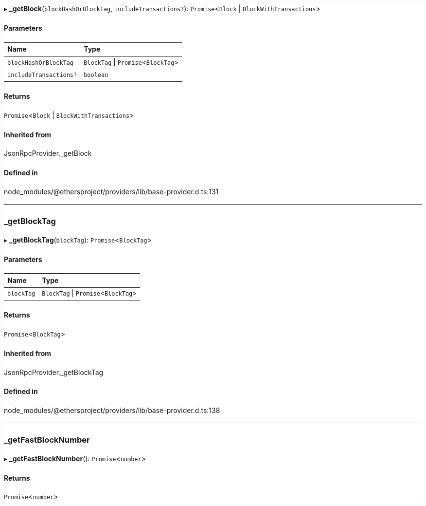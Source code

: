 ▸ **_getBlock**(`blockHashOrBlockTag`, `includeTransactions?`): `Promise`<`Block` \| `BlockWithTransactions`\>

#### Parameters

| Name | Type |
| :------ | :------ |
| `blockHashOrBlockTag` | `BlockTag` \| `Promise`<`BlockTag`\> |
| `includeTransactions?` | `boolean` |

#### Returns

`Promise`<`Block` \| `BlockWithTransactions`\>

#### Inherited from

JsonRpcProvider.\_getBlock

#### Defined in

node_modules/@ethersproject/providers/lib/base-provider.d.ts:131

___

### \_getBlockTag

▸ **_getBlockTag**(`blockTag`): `Promise`<`BlockTag`\>

#### Parameters

| Name | Type |
| :------ | :------ |
| `blockTag` | `BlockTag` \| `Promise`<`BlockTag`\> |

#### Returns

`Promise`<`BlockTag`\>

#### Inherited from

JsonRpcProvider.\_getBlockTag

#### Defined in

node_modules/@ethersproject/providers/lib/base-provider.d.ts:138

___

### \_getFastBlockNumber

▸ **_getFastBlockNumber**(): `Promise`<`number`\>

#### Returns

`Promise`<`number`\>
